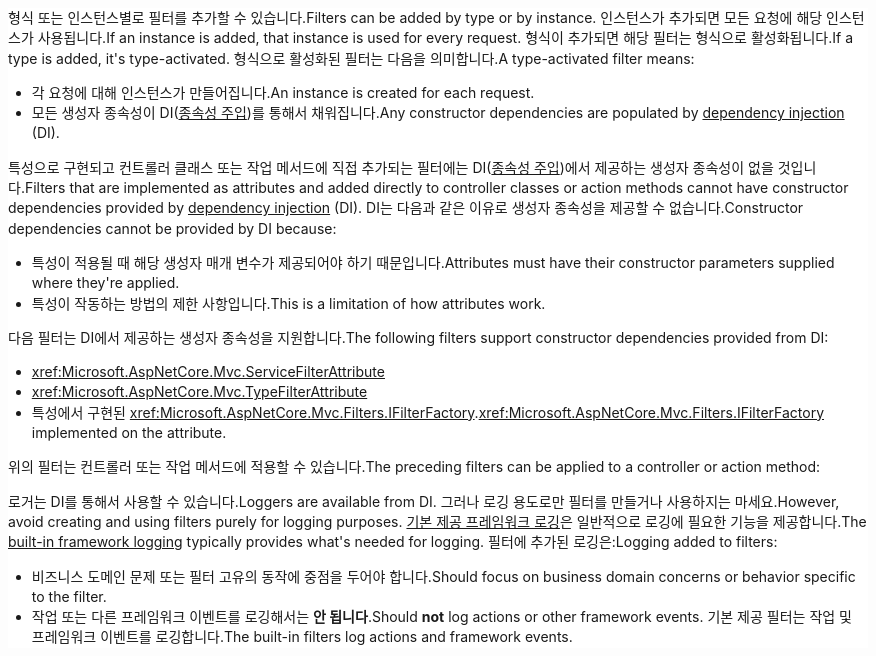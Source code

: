 <span data-ttu-id="2595c-266">형식 또는 인스턴스별로 필터를 추가할 수 있습니다.</span><span class="sxs-lookup"><span data-stu-id="2595c-266">Filters can be added by type or by instance.</span></span> <span data-ttu-id="2595c-267">인스턴스가 추가되면 모든 요청에 해당 인스턴스가 사용됩니다.</span><span class="sxs-lookup"><span data-stu-id="2595c-267">If an instance is added, that instance is used for every request.</span></span> <span data-ttu-id="2595c-268">형식이 추가되면 해당 필터는 형식으로 활성화됩니다.</span><span class="sxs-lookup"><span data-stu-id="2595c-268">If a type is added, it's type-activated.</span></span> <span data-ttu-id="2595c-269">형식으로 활성화된 필터는 다음을 의미합니다.</span><span class="sxs-lookup"><span data-stu-id="2595c-269">A type-activated filter means:</span></span>

* <span data-ttu-id="2595c-270">각 요청에 대해 인스턴스가 만들어집니다.</span><span class="sxs-lookup"><span data-stu-id="2595c-270">An instance is created for each request.</span></span>
* <span data-ttu-id="2595c-271">모든 생성자 종속성이 DI([종속성 주입](xref:fundamentals/dependency-injection))를 통해서 채워집니다.</span><span class="sxs-lookup"><span data-stu-id="2595c-271">Any constructor dependencies are populated by [dependency injection](xref:fundamentals/dependency-injection) (DI).</span></span>

<span data-ttu-id="2595c-272">특성으로 구현되고 컨트롤러 클래스 또는 작업 메서드에 직접 추가되는 필터에는 DI([종속성 주입](xref:fundamentals/dependency-injection))에서 제공하는 생성자 종속성이 없을 것입니다.</span><span class="sxs-lookup"><span data-stu-id="2595c-272">Filters that are implemented as attributes and added directly to controller classes or action methods cannot have constructor dependencies provided by [dependency injection](xref:fundamentals/dependency-injection) (DI).</span></span> <span data-ttu-id="2595c-273">DI는 다음과 같은 이유로 생성자 종속성을 제공할 수 없습니다.</span><span class="sxs-lookup"><span data-stu-id="2595c-273">Constructor dependencies cannot be provided by DI because:</span></span>

* <span data-ttu-id="2595c-274">특성이 적용될 때 해당 생성자 매개 변수가 제공되어야 하기 때문입니다.</span><span class="sxs-lookup"><span data-stu-id="2595c-274">Attributes must have their constructor parameters supplied where they're applied.</span></span> 
* <span data-ttu-id="2595c-275">특성이 작동하는 방법의 제한 사항입니다.</span><span class="sxs-lookup"><span data-stu-id="2595c-275">This is a limitation of how attributes work.</span></span>

<span data-ttu-id="2595c-276">다음 필터는 DI에서 제공하는 생성자 종속성을 지원합니다.</span><span class="sxs-lookup"><span data-stu-id="2595c-276">The following filters support constructor dependencies provided from DI:</span></span>

* <xref:Microsoft.AspNetCore.Mvc.ServiceFilterAttribute>
* <xref:Microsoft.AspNetCore.Mvc.TypeFilterAttribute>
* <span data-ttu-id="2595c-277">특성에서 구현된 <xref:Microsoft.AspNetCore.Mvc.Filters.IFilterFactory>.</span><span class="sxs-lookup"><span data-stu-id="2595c-277"><xref:Microsoft.AspNetCore.Mvc.Filters.IFilterFactory> implemented on the attribute.</span></span>

<span data-ttu-id="2595c-278">위의 필터는 컨트롤러 또는 작업 메서드에 적용할 수 있습니다.</span><span class="sxs-lookup"><span data-stu-id="2595c-278">The preceding filters can be applied to a controller or action method:</span></span>

<span data-ttu-id="2595c-279">로거는 DI를 통해서 사용할 수 있습니다.</span><span class="sxs-lookup"><span data-stu-id="2595c-279">Loggers are available from DI.</span></span> <span data-ttu-id="2595c-280">그러나 로깅 용도로만 필터를 만들거나 사용하지는 마세요.</span><span class="sxs-lookup"><span data-stu-id="2595c-280">However, avoid creating and using filters purely for logging purposes.</span></span> <span data-ttu-id="2595c-281">[기본 제공 프레임워크 로깅](xref:fundamentals/logging/index)은 일반적으로 로깅에 필요한 기능을 제공합니다.</span><span class="sxs-lookup"><span data-stu-id="2595c-281">The [built-in framework logging](xref:fundamentals/logging/index) typically provides what's needed for logging.</span></span> <span data-ttu-id="2595c-282">필터에 추가된 로깅은:</span><span class="sxs-lookup"><span data-stu-id="2595c-282">Logging added to filters:</span></span>

* <span data-ttu-id="2595c-283">비즈니스 도메인 문제 또는 필터 고유의 동작에 중점을 두어야 합니다.</span><span class="sxs-lookup"><span data-stu-id="2595c-283">Should focus on business domain concerns or behavior specific to the filter.</span></span>
* <span data-ttu-id="2595c-284">작업 또는 다른 프레임워크 이벤트를 로깅해서는 **안 됩니다**.</span><span class="sxs-lookup"><span data-stu-id="2595c-284">Should **not** log actions or other framework events.</span></span> <span data-ttu-id="2595c-285">기본 제공 필터는 작업 및 프레임워크 이벤트를 로깅합니다.</span><span class="sxs-lookup"><span data-stu-id="2595c-285">The built-in filters log actions and framework events.</span></span>
